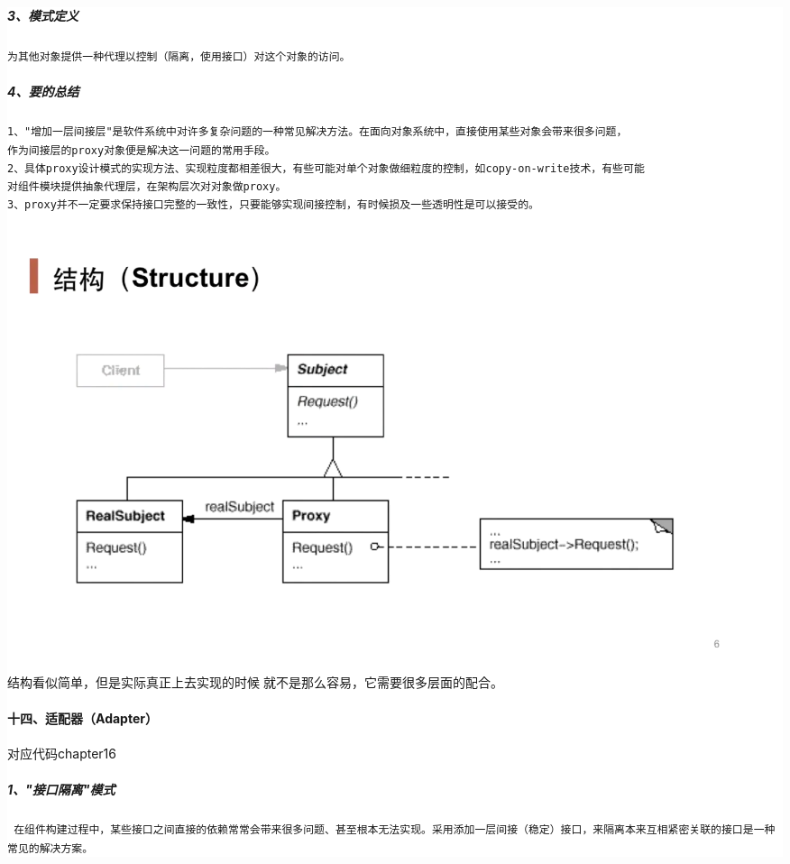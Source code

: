 ##### 3、模式定义

```
为其他对象提供一种代理以控制（隔离，使用接口）对这个对象的访问。
```

##### 4、要的总结

```
1、"增加一层间接层"是软件系统中对许多复杂问题的一种常见解决方法。在面向对象系统中，直接使用某些对象会带来很多问题，
作为间接层的proxy对象便是解决这一问题的常用手段。
2、具体proxy设计模式的实现方法、实现粒度都相差很大，有些可能对单个对象做细粒度的控制，如copy-on-write技术，有些可能
对组件模块提供抽象代理层，在架构层次对对象做proxy。
3、proxy并不一定要求保持接口完整的一致性，只要能够实现间接控制，有时候损及一些透明性是可以接受的。

```

![img](image/proxy-structure.png)

结构看似简单，但是实际真正上去实现的时候 就不是那么容易，它需要很多层面的配合。



#### 十四、适配器（Adapter）

对应代码chapter16

##### 1、"接口隔离"模式

```
 在组件构建过程中，某些接口之间直接的依赖常常会带来很多问题、甚至根本无法实现。采用添加一层间接（稳定）接口，来隔离本来互相紧密关联的接口是一种常见的解决方案。
```
